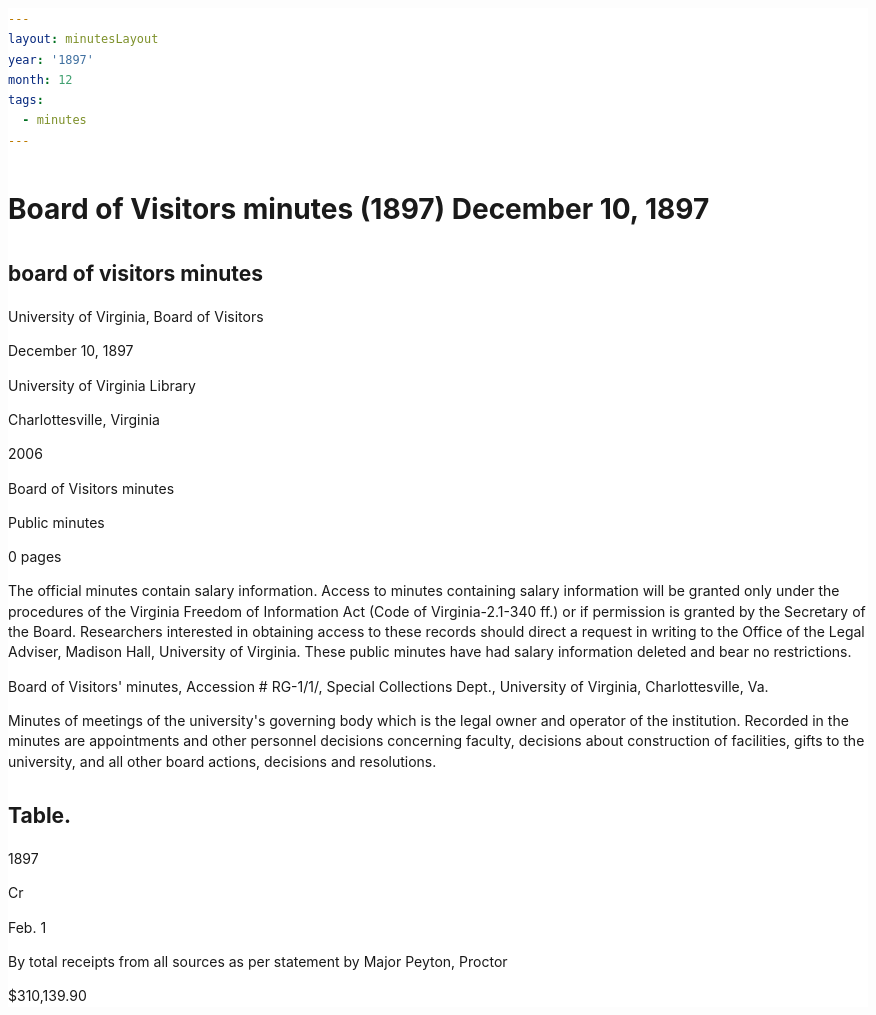 ```yaml
---
layout: minutesLayout
year: '1897'
month: 12
tags:
  - minutes
---
```

Board of Visitors minutes (1897) December 10, 1897
==================================================

board of visitors minutes
-------------------------

University of Virginia, Board of Visitors

December 10, 1897

University of Virginia Library

Charlottesville, Virginia

2006

Board of Visitors minutes

Public minutes

0 pages

The official minutes contain salary information. Access to minutes containing salary information will be granted only under the procedures of the Virginia Freedom of Information Act (Code of Virginia-2.1-340 ff.) or if permission is granted by the Secretary of the Board. Researchers interested in obtaining access to these records should direct a request in writing to the Office of the Legal Adviser, Madison Hall, University of Virginia. These public minutes have had salary information deleted and bear no restrictions.

Board of Visitors' minutes, Accession # RG-1/1/, Special Collections Dept., University of Virginia, Charlottesville, Va.

Minutes of meetings of the university's governing body which is the legal owner and operator of the institution. Recorded in the minutes are appointments and other personnel decisions concerning faculty, decisions about construction of facilities, gifts to the university, and all other board actions, decisions and resolutions.

Table.
------

1897

Cr

Feb. 1

By total receipts from all sources as per statement by Major Peyton, Proctor

$310,139.90
